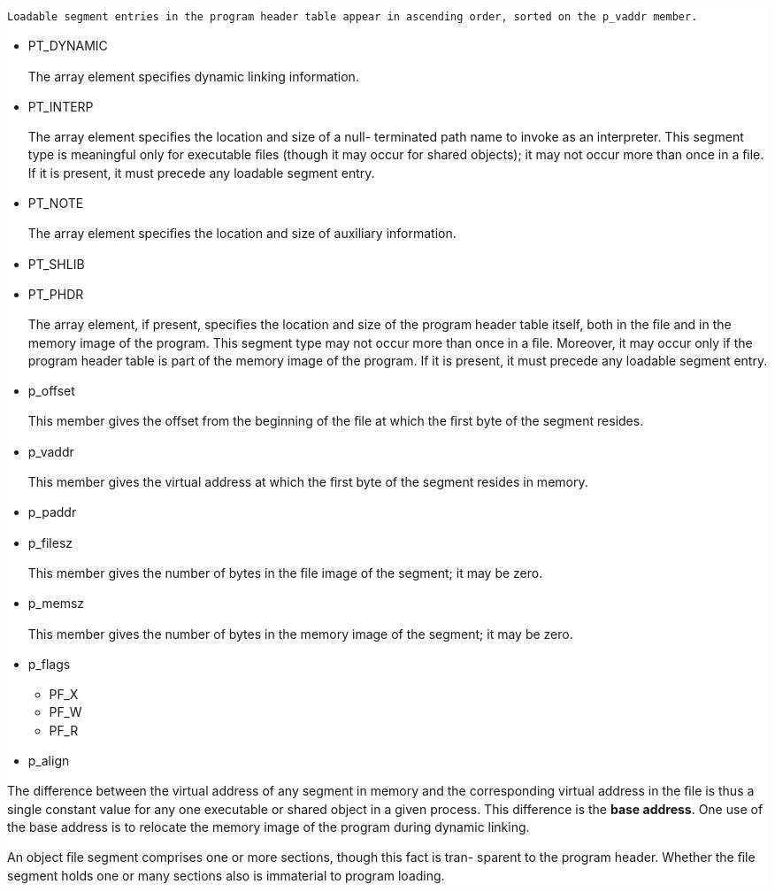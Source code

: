     Loadable segment entries in the program header table appear in ascending order, sorted on the p_vaddr member.

  * PT_DYNAMIC

    The array element speciﬁes dynamic linking information.

  * PT_INTERP

    The array element speciﬁes the location and size of a null- terminated path name to invoke as an interpreter.  This segment type is meaningful only for executable ﬁles (though it may occur for shared objects); it may not occur more than once in a ﬁle.  If it is present, it must precede any loadable segment entry.

  * PT_NOTE

    The array element speciﬁes the location and size of auxiliary information.

  * PT_SHLIB
  * PT_PHDR

    The array element, if present, speciﬁes the location and size of the program header table itself, both in the ﬁle and in the memory image of the program.  This segment type may not occur more than once in a ﬁle.  Moreover, it may occur only if the program header table is part of the memory image of the program.  If it is present, it must precede any loadable segment entry.

* p_offset

  This member gives the offset from the beginning of the ﬁle at which the ﬁrst byte of the segment resides.

* p_vaddr

  This member gives the virtual address at which the ﬁrst byte of the segment resides in memory.

* p_paddr
* p_filesz

  This member gives the number of bytes in the ﬁle image of the segment; it may be zero.

* p_memsz

  This member gives the number of bytes in the memory image of the segment; it may be zero.

* p_flags

  * PF_X
  * PF_W
  * PF_R

* p_align

The difference between the virtual address of any segment in memory and the corresponding virtual address in the ﬁle is thus a single constant value for any one executable or shared object in a given process.  This difference is the **base address**.  One use of the base address is to relocate the memory image of the program during dynamic linking.

An object ﬁle segment comprises one or more sections, though this fact is tran- sparent to the program header.  Whether the ﬁle segment holds one or many sections also is immaterial to program loading.
